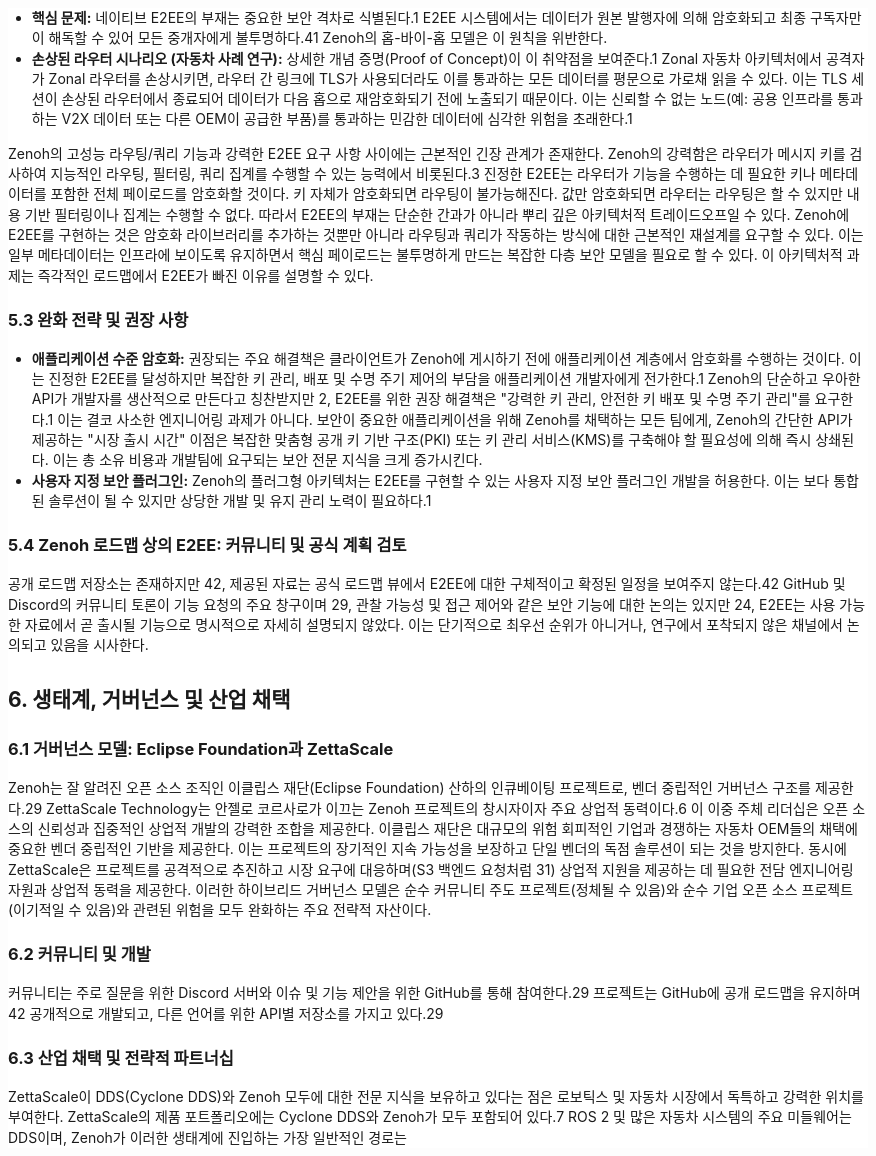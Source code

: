 - **핵심 문제:** 네이티브 E2EE의 부재는 중요한 보안 격차로 식별된다.1 E2EE 시스템에서는 데이터가 원본 발행자에 의해 암호화되고 최종 구독자만이 해독할 수 있어 모든 중개자에게 불투명하다.41 Zenoh의 홉-바이-홉 모델은 이 원칙을 위반한다.
- **손상된 라우터 시나리오 (자동차 사례 연구):** 상세한 개념 증명(Proof of Concept)이 이 취약점을 보여준다.1 Zonal 자동차 아키텍처에서 공격자가 Zonal 라우터를 손상시키면, 라우터 간 링크에 TLS가 사용되더라도 이를 통과하는 모든 데이터를 평문으로 가로채 읽을 수 있다. 이는 TLS 세션이 손상된 라우터에서 종료되어 데이터가 다음 홉으로 재암호화되기 전에 노출되기 때문이다. 이는 신뢰할 수 없는 노드(예: 공용 인프라를 통과하는 V2X 데이터 또는 다른 OEM이 공급한 부품)를 통과하는 민감한 데이터에 심각한 위험을 초래한다.1

Zenoh의 고성능 라우팅/쿼리 기능과 강력한 E2EE 요구 사항 사이에는 근본적인 긴장 관계가 존재한다. Zenoh의 강력함은 라우터가 메시지 키를 검사하여 지능적인 라우팅, 필터링, 쿼리 집계를 수행할 수 있는 능력에서 비롯된다.3 진정한 E2EE는 라우터가 기능을 수행하는 데 필요한 키나 메타데이터를 포함한 전체 페이로드를 암호화할 것이다. 키 자체가 암호화되면 라우팅이 불가능해진다. 값만 암호화되면 라우터는 라우팅은 할 수 있지만 내용 기반 필터링이나 집계는 수행할 수 없다. 따라서 E2EE의 부재는 단순한 간과가 아니라 뿌리 깊은 아키텍처적 트레이드오프일 수 있다. Zenoh에 E2EE를 구현하는 것은 암호화 라이브러리를 추가하는 것뿐만 아니라 라우팅과 쿼리가 작동하는 방식에 대한 근본적인 재설계를 요구할 수 있다. 이는 일부 메타데이터는 인프라에 보이도록 유지하면서 핵심 페이로드는 불투명하게 만드는 복잡한 다층 보안 모델을 필요로 할 수 있다. 이 아키텍처적 과제는 즉각적인 로드맵에서 E2EE가 빠진 이유를 설명할 수 있다.

### 5.3 완화 전략 및 권장 사항

- **애플리케이션 수준 암호화:** 권장되는 주요 해결책은 클라이언트가 Zenoh에 게시하기 전에 애플리케이션 계층에서 암호화를 수행하는 것이다. 이는 진정한 E2EE를 달성하지만 복잡한 키 관리, 배포 및 수명 주기 제어의 부담을 애플리케이션 개발자에게 전가한다.1 Zenoh의 단순하고 우아한 API가 개발자를 생산적으로 만든다고 칭찬받지만 2, E2EE를 위한 권장 해결책은 "강력한 키 관리, 안전한 키 배포 및 수명 주기 관리"를 요구한다.1 이는 결코 사소한 엔지니어링 과제가 아니다. 보안이 중요한 애플리케이션을 위해 Zenoh를 채택하는 모든 팀에게, Zenoh의 간단한 API가 제공하는 "시장 출시 시간" 이점은 복잡한 맞춤형 공개 키 기반 구조(PKI) 또는 키 관리 서비스(KMS)를 구축해야 할 필요성에 의해 즉시 상쇄된다. 이는 총 소유 비용과 개발팀에 요구되는 보안 전문 지식을 크게 증가시킨다.
- **사용자 지정 보안 플러그인:** Zenoh의 플러그형 아키텍처는 E2EE를 구현할 수 있는 사용자 지정 보안 플러그인 개발을 허용한다. 이는 보다 통합된 솔루션이 될 수 있지만 상당한 개발 및 유지 관리 노력이 필요하다.1

### 5.4 Zenoh 로드맵 상의 E2EE: 커뮤니티 및 공식 계획 검토

공개 로드맵 저장소는 존재하지만 42, 제공된 자료는 공식 로드맵 뷰에서 E2EE에 대한 구체적이고 확정된 일정을 보여주지 않는다.42 GitHub 및 Discord의 커뮤니티 토론이 기능 요청의 주요 창구이며 29, 관찰 가능성 및 접근 제어와 같은 보안 기능에 대한 논의는 있지만 24, E2EE는 사용 가능한 자료에서 곧 출시될 기능으로 명시적으로 자세히 설명되지 않았다. 이는 단기적으로 최우선 순위가 아니거나, 연구에서 포착되지 않은 채널에서 논의되고 있음을 시사한다.

## 6. 생태계, 거버넌스 및 산업 채택

### 6.1 거버넌스 모델: Eclipse Foundation과 ZettaScale

Zenoh는 잘 알려진 오픈 소스 조직인 이클립스 재단(Eclipse Foundation) 산하의 인큐베이팅 프로젝트로, 벤더 중립적인 거버넌스 구조를 제공한다.29 ZettaScale Technology는 안젤로 코르사로가 이끄는 Zenoh 프로젝트의 창시자이자 주요 상업적 동력이다.6 이 이중 주체 리더십은 오픈 소스의 신뢰성과 집중적인 상업적 개발의 강력한 조합을 제공한다. 이클립스 재단은 대규모의 위험 회피적인 기업과 경쟁하는 자동차 OEM들의 채택에 중요한 벤더 중립적인 기반을 제공한다. 이는 프로젝트의 장기적인 지속 가능성을 보장하고 단일 벤더의 독점 솔루션이 되는 것을 방지한다. 동시에 ZettaScale은 프로젝트를 공격적으로 추진하고 시장 요구에 대응하며(S3 백엔드 요청처럼 31) 상업적 지원을 제공하는 데 필요한 전담 엔지니어링 자원과 상업적 동력을 제공한다. 이러한 하이브리드 거버넌스 모델은 순수 커뮤니티 주도 프로젝트(정체될 수 있음)와 순수 기업 오픈 소스 프로젝트(이기적일 수 있음)와 관련된 위험을 모두 완화하는 주요 전략적 자산이다.

### 6.2 커뮤니티 및 개발

커뮤니티는 주로 질문을 위한 Discord 서버와 이슈 및 기능 제안을 위한 GitHub를 통해 참여한다.29 프로젝트는 GitHub에 공개 로드맵을 유지하며 42 공개적으로 개발되고, 다른 언어를 위한 API별 저장소를 가지고 있다.29

### 6.3 산업 채택 및 전략적 파트너십

ZettaScale이 DDS(Cyclone DDS)와 Zenoh 모두에 대한 전문 지식을 보유하고 있다는 점은 로보틱스 및 자동차 시장에서 독특하고 강력한 위치를 부여한다. ZettaScale의 제품 포트폴리오에는 Cyclone DDS와 Zenoh가 모두 포함되어 있다.7 ROS 2 및 많은 자동차 시스템의 주요 미들웨어는 DDS이며, Zenoh가 이러한 생태계에 진입하는 가장 일반적인 경로는 
